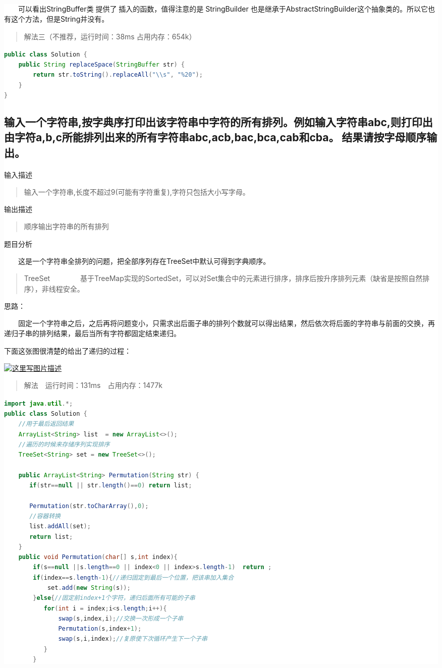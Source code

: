 　　可以看出StringBuffer类 提供了 插入的函数，值得注意的是 StringBuilder 也是继承于AbstractStringBuilder这个抽象类的。所以它也有这个方法，但是String并没有。　　

> 解法三（不推荐，运行时间：38ms  占用内存：654k）

```java
public class Solution {
    public String replaceSpace(StringBuffer str) {
        return str.toString().replaceAll("\\s", "%20");
    }
}
```

## 输入一个字符串,按字典序打印出该字符串中字符的所有排列。例如输入字符串abc,则打印出由字符a,b,c所能排列出来的所有字符串abc,acb,bac,bca,cab和cba。 结果请按字母顺序输出。

输入描述

> 输入一个字符串,长度不超过9(可能有字符重复),字符只包括大小写字母。

输出描述

> 顺序输出字符串的所有排列

题目分析

　　这是一个字符串全排列的问题，把全部序列存在TreeSet中默认可得到字典顺序。

> TreeSet  　　　　基于TreeMap实现的SortedSet，可以对Set集合中的元素进行排序，排序后按升序排列元素（缺省是按照自然排序），非线程安全。

思路：

　　固定一个字符串之后，之后再将问题变小，只需求出后面子串的排列个数就可以得出结果，然后依次将后面的字符串与前面的交换，再递归子串的排列结果，最后当所有字符都固定结束递归。

下面这张图很清楚的给出了递归的过程：

[![这里写图片描述](https://camo.githubusercontent.com/5ef7cb004bc0072b24ef062b3085f872974cf463/687474703a2f2f696d672e626c6f672e6373646e2e6e65742f3230313630353233313135383231333836)](https://camo.githubusercontent.com/5ef7cb004bc0072b24ef062b3085f872974cf463/687474703a2f2f696d672e626c6f672e6373646e2e6e65742f3230313630353233313135383231333836)　

> 解法　运行时间：131ms　占用内存：1477k　

```java
import java.util.*;
public class Solution {
    //用于最后返回结果
    ArrayList<String> list  = new ArrayList<>();
    //遍历的时候来存储序列实现排序
    TreeSet<String> set = new TreeSet<>();

    public ArrayList<String> Permutation(String str) {      
       if(str==null || str.length()==0) return list;

       Permutation(str.toCharArray(),0);
       //容器转换
       list.addAll(set);
       return list;
    }
    public void Permutation(char[] s,int index){
        if(s==null ||s.length==0 || index<0 || index>s.length-1)  return ;
        if(index==s.length-1){//递归固定到最后一个位置，把该串加入集合
            set.add(new String(s));
        }else{//固定前index+1个字符，递归后面所有可能的子串
           for(int i = index;i<s.length;i++){
               swap(s,index,i);//交换一次形成一个子串
               Permutation(s,index+1);
               swap(s,i,index);//复原使下次循环产生下一个子串
           }
        }
```